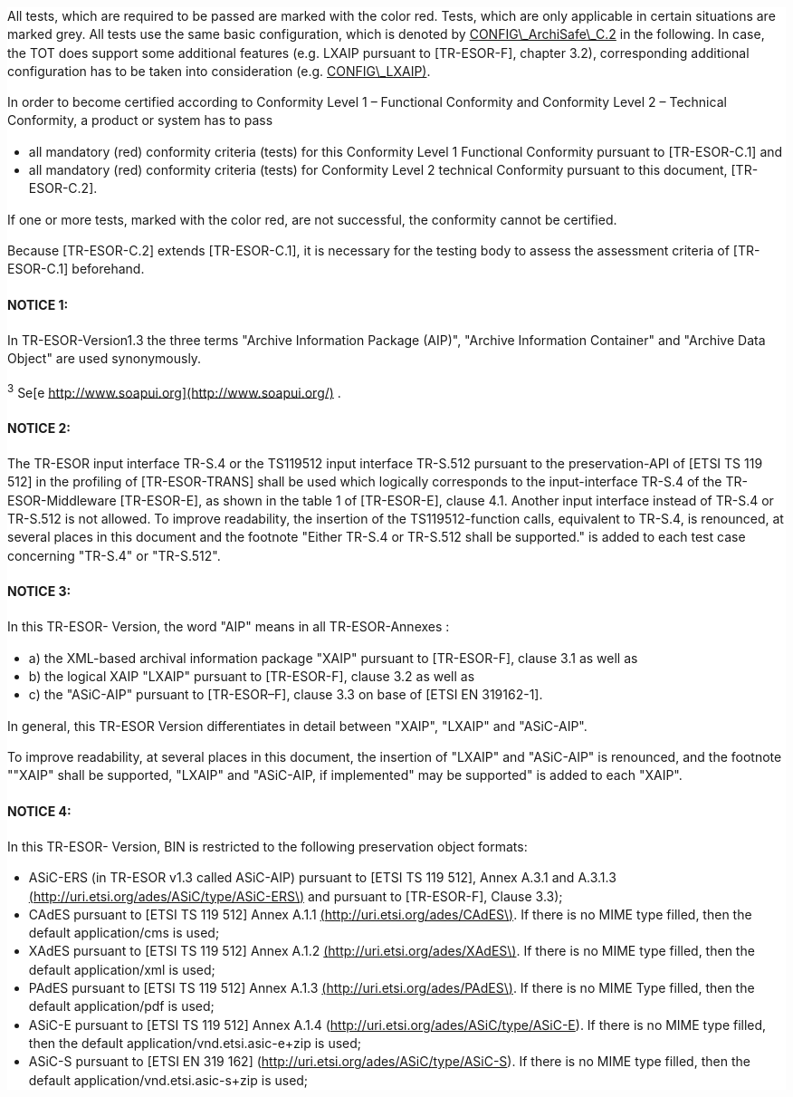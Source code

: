 All tests, which are required to be passed are marked with the color red. Tests, which are only applicable in certain situations are marked grey. All tests use the same basic configuration, which is denoted by [CONFIG\\_ArchiSafe\\_C.2](#page-11-2) in the following. In case, the TOT does support some additional features (e.g. LXAIP pursuant to [TR-ESOR-F], chapter 3.2), corresponding additional configuration has to be taken into consideration (e.g. [CONFIG\\_LXAIP\)](#page-12-0).

In order to become certified according to Conformity Level 1 – Functional Conformity and Conformity Level 2 – Technical Conformity, a product or system has to pass

- all mandatory (red) conformity criteria (tests) for this Conformity Level 1 Functional Conformity pursuant to [TR-ESOR-C.1] and
- all mandatory (red) conformity criteria (tests) for Conformity Level 2 technical Conformity pursuant to this document, [TR-ESOR-C.2].

If one or more tests, marked with the color red, are not successful, the conformity cannot be certified.

Because [TR-ESOR-C.2] extends [TR-ESOR-C.1], it is necessary for the testing body to assess the assessment criteria of [TR-ESOR-C.1] beforehand.

#### NOTICE 1:

In TR-ESOR-Version1.3 the three terms "Archive Information Package (AIP)", "Archive Information Container" and "Archive Data Object" are used synonymously. 

<span id="page-7-1"></span><sup>3</sup> Se[e http://www.soapui.org](http://www.soapui.org/) .

#### NOTICE 2:

The TR-ESOR input interface TR-S.4 or the TS119512 input interface TR-S.512 pursuant to the preservation-API of [ETSI TS 119 512] in the profiling of [TR-ESOR-TRANS] shall be used which logically corresponds to the input-interface TR-S.4 of the TR-ESOR-Middleware [TR-ESOR-E], as shown in the table 1 of [TR-ESOR-E], clause 4.1. Another input interface instead of TR-S.4 or TR-S.512 is not allowed. To improve readability, the insertion of the TS119512-function calls, equivalent to TR-S.4, is renounced, at several places in this document and the footnote "Either TR-S.4 or TR-S.512 shall be supported." is added to each test case concerning "TR-S.4" or "TR-S.512". 

#### NOTICE 3:

In this TR-ESOR- Version, the word "AIP" means in all TR-ESOR-Annexes : 

- a) the XML-based archival information package "XAIP" pursuant to [TR-ESOR-F], clause 3.1 as well as
- b) the logical XAIP "LXAIP" pursuant to [TR-ESOR-F], clause 3.2 as well as
- c) the "ASiC-AIP" pursuant to [TR-ESOR–F], clause 3.3 on base of [ETSI EN 319162-1].

In general, this TR-ESOR Version differentiates in detail between "XAIP", "LXAIP" and "ASiC-AIP". 

To improve readability, at several places in this document, the insertion of "LXAIP" and "ASiC-AIP" is renounced, and the footnote ""XAIP" shall be supported, "LXAIP" and "ASiC-AIP, if implemented" may be supported" is added to each "XAIP". 

#### NOTICE 4:

In this TR-ESOR- Version, BIN is restricted to the following preservation object formats: 

- ASiC-ERS (in TR-ESOR v1.3 called ASiC-AIP) pursuant to [ETSI TS 119 512], Annex A.3.1 and A.3.1.3 [\(http://uri.etsi.org/ades/ASiC/type/ASiC-ERS\)](http://uri.etsi.org/ades/ASiC/type/ASiC-ERS) and pursuant to [TR-ESOR-F], Clause 3.3);
- CAdES pursuant to [ETSI TS 119 512] Annex A.1.1 [\(http://uri.etsi.org/ades/CAdES\)](http://uri.etsi.org/ades/CAdES). If there is no MIME type filled, then the default application/cms is used;
- XAdES pursuant to [ETSI TS 119 512] Annex A.1.2 [\(http://uri.etsi.org/ades/XAdES\)](http://uri.etsi.org/ades/XAdES). If there is no MIME type filled, then the default application/xml is used;
- PAdES pursuant to [ETSI TS 119 512] Annex A.1.3 [\(http://uri.etsi.org/ades/PAdES\)](http://uri.etsi.org/ades/PAdES). If there is no MIME Type filled, then the default application/pdf is used;
- ASiC-E pursuant to [ETSI TS 119 512] Annex A.1.4 (http://uri.etsi.org/ades/ASiC/type/ASiC-E). If there is no MIME type filled, then the default application/vnd.etsi.asic-e+zip is used;
- ASiC-S pursuant to [ETSI EN 319 162] (http://uri.etsi.org/ades/ASiC/type/ASiC-S). If there is no MIME type filled, then the default application/vnd.etsi.asic-s+zip is used;